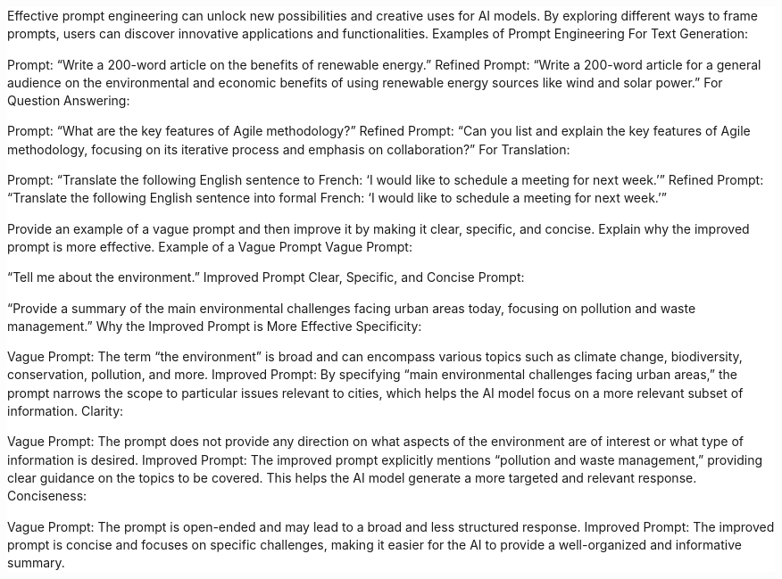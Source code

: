 Effective prompt engineering can unlock new possibilities and creative uses for AI models. By exploring different ways to frame prompts, users can discover innovative applications and functionalities.
Examples of Prompt Engineering
For Text Generation:

Prompt: “Write a 200-word article on the benefits of renewable energy.”
Refined Prompt: “Write a 200-word article for a general audience on the environmental and economic benefits of using renewable energy sources like wind and solar power.”
For Question Answering:

Prompt: “What are the key features of Agile methodology?”
Refined Prompt: “Can you list and explain the key features of Agile methodology, focusing on its iterative process and emphasis on collaboration?”
For Translation:

Prompt: “Translate the following English sentence to French: ‘I would like to schedule a meeting for next week.’”
Refined Prompt: “Translate the following English sentence into formal French: ‘I would like to schedule a meeting for next week.’”

Provide an example of a vague prompt and then improve it by making it clear, specific, and concise. Explain why the improved prompt is more effective.
Example of a Vague Prompt
Vague Prompt:

“Tell me about the environment.”
Improved Prompt
Clear, Specific, and Concise Prompt:

“Provide a summary of the main environmental challenges facing urban areas today, focusing on pollution and waste management.”
Why the Improved Prompt is More Effective
Specificity:

Vague Prompt: The term “the environment” is broad and can encompass various topics such as climate change, biodiversity, conservation, pollution, and more.
Improved Prompt: By specifying “main environmental challenges facing urban areas,” the prompt narrows the scope to particular issues relevant to cities, which helps the AI model focus on a more relevant subset of information.
Clarity:

Vague Prompt: The prompt does not provide any direction on what aspects of the environment are of interest or what type of information is desired.
Improved Prompt: The improved prompt explicitly mentions “pollution and waste management,” providing clear guidance on the topics to be covered. This helps the AI model generate a more targeted and relevant response.
Conciseness:

Vague Prompt: The prompt is open-ended and may lead to a broad and less structured response.
Improved Prompt: The improved prompt is concise and focuses on specific challenges, making it easier for the AI to provide a well-organized and informative summary.
